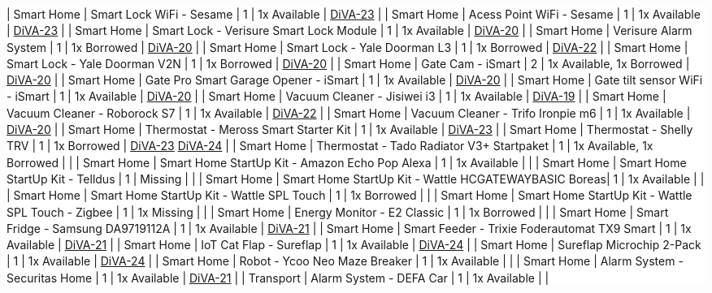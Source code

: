 | Smart Home   | Smart Lock WiFi - Sesame                             | 1        | 1x Available              | [DiVA-23](https://urn.kb.se/resolve?urn=urn:nbn:se:kth:diva-325786)                                    |
| Smart Home   | Acess Point WiFi - Sesame                            | 1        | 1x Available              | [DiVA-23](https://urn.kb.se/resolve?urn=urn:nbn:se:kth:diva-325786)                                    |
| Smart Home   | Smart Lock - Verisure Smart Lock Module              | 1        | 1x Available              | [DiVA-20](https://urn.kb.se/resolve?urn=urn:nbn:se:kth:diva-291189)                          |
| Smart Home   | Verisure Alarm System                                | 1        | 1x Borrowed               | [DiVA-20](https://urn.kb.se/resolve?urn=urn:nbn:se:kth:diva-291189)                          |
| Smart Home   | Smart Lock - Yale Doorman L3                         | 1        | 1x Borrowed               | [DiVA-22](https://urn.kb.se/resolve?urn=urn:nbn:se:kth:diva-320030)                                    |
| Smart Home   | Smart Lock - Yale Doorman V2N                        | 1        | 1x Borrowed               | [DiVA-20](https://urn.kb.se/resolve?urn=urn:nbn:se:kth:diva-291189)                          |
| Smart Home   | Gate Cam - iSmart                                    | 2        | 1x Available, 1x Borrowed | [DiVA-20](https://urn.kb.se/resolve?urn=urn:nbn:se:kth:diva-280298)                          |
| Smart Home   | Gate Pro Smart Garage Opener - iSmart                | 1        | 1x Available              | [DiVA-20](https://urn.kb.se/resolve?urn=urn:nbn:se:kth:diva-280298)                          |
| Smart Home   | Gate tilt sensor WiFi - iSmart                       | 1        | 1x Available              | [DiVA-20](https://urn.kb.se/resolve?urn=urn:nbn:se:kth:diva-280298)                          |
| Smart Home   | Vacuum Cleaner - Jisiwei i3                          | 1        | 1x Available              | [DiVA-19](https://urn.kb.se/resolve?urn=urn:nbn:se:kth:diva-254233)                          |
| Smart Home   | Vacuum Cleaner - Roborock S7                         | 1        | 1x Available              | [DiVA-22](https://urn.kb.se/resolve?urn=urn:nbn:se:kth:diva-313693)                                    |
| Smart Home   | Vacuum Cleaner - Trifo Ironpie m6                    | 1        | 1x Available              | [DiVA-20](https://urn.kb.se/resolve?urn=urn:nbn:se:kth:diva-277918)                          |
| Smart Home   | Thermostat - Meross Smart Starter Kit                | 1        | 1x Available              | [DiVA-23](https://urn.kb.se/resolve?urn=urn:nbn:se:kth:diva-340391)                                    |
| Smart Home   | Thermostat - Shelly TRV                              | 1        | 1x Borrowed               | [DiVA-23](https://urn.kb.se/resolve?urn=urn:nbn:se:kth:diva-340391) [DiVA-24](https://urn.kb.se/resolve?urn=urn:nbn:se:kth:diva-351806) |
| Smart Home   | Thermostat - Tado Radiator V3+ Startpaket            | 1        | 1x Available, 1x Borrowed |                                                                                                     |
| Smart Home   | Smart Home StartUp Kit - Amazon Echo Pop Alexa       | 1        | 1x Available              |                                                                                                     |
| Smart Home   | Smart Home StartUp Kit - Telldus                     | 1        | Missing                   |                                                                                                     |
| Smart Home   | Smart Home StartUp Kit - Wattle HCGATEWAYBASIC Boreas| 1        | 1x Available              |                                                                                                     |
| Smart Home   | Smart Home StartUp Kit - Wattle SPL Touch            | 1        | 1x Borrowed               |                                                                                                     |
| Smart Home   | Smart Home StartUp Kit - Wattle SPL Touch - Zigbee   | 1        | 1x Missing                |                                                                                                     |
| Smart Home   | Energy Monitor - E2 Classic                          | 1        | 1x Borrowed               |                                                                                                     |
| Smart Home   | Smart Fridge - Samsung DA9719112A                    | 1        | 1x Available              | [DiVA-21](https://urn.kb.se/resolve?urn=urn:nbn:se:kth:diva-302373)                          |
| Smart Home   | Smart Feeder - Trixie Foderautomat TX9 Smart         | 1        | 1x Available              | [DiVA-21](https://urn.kb.se/resolve?urn=urn:nbn:se:kth:diva-296520)                          |
| Smart Home   | IoT Cat Flap - Sureflap                              | 1        | 1x Available              | [DiVA-24](https://urn.kb.se/resolve?urn=urn:nbn:se:kth:diva-347753)                                    |
| Smart Home   | Sureflap Microchip 2-Pack                            | 1        | 1x Available              | [DiVA-24](https://urn.kb.se/resolve?urn=urn:nbn:se:kth:diva-347753)                                    |
| Smart Home   | Robot - Ycoo Neo Maze Breaker                        | 1        | 1x Available              |                                                                                                     |
| Smart Home   | Alarm System - Securitas Home                        | 1        | 1x Available              | [DiVA-21](https://urn.kb.se/resolve?urn=urn:nbn:se:kth:diva-302999)                          |
| Transport    | Alarm System - DEFA Car                              | 1        | 1x Available              |                                                                                                     |